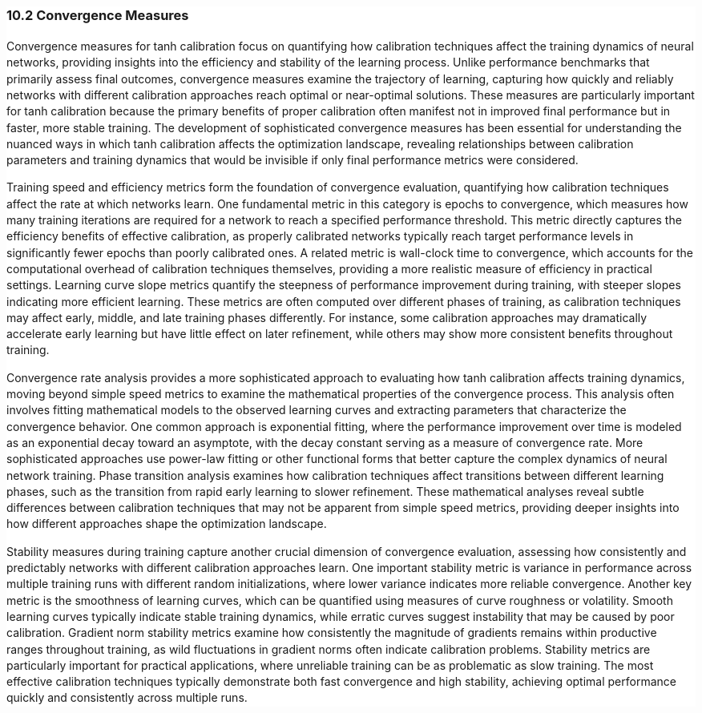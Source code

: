 ### 10.2 Convergence Measures

Convergence measures for tanh calibration focus on quantifying how calibration techniques affect the training dynamics of neural networks, providing insights into the efficiency and stability of the learning process. Unlike performance benchmarks that primarily assess final outcomes, convergence measures examine the trajectory of learning, capturing how quickly and reliably networks with different calibration approaches reach optimal or near-optimal solutions. These measures are particularly important for tanh calibration because the primary benefits of proper calibration often manifest not in improved final performance but in faster, more stable training. The development of sophisticated convergence measures has been essential for understanding the nuanced ways in which tanh calibration affects the optimization landscape, revealing relationships between calibration parameters and training dynamics that would be invisible if only final performance metrics were considered.

Training speed and efficiency metrics form the foundation of convergence evaluation, quantifying how calibration techniques affect the rate at which networks learn. One fundamental metric in this category is epochs to convergence, which measures how many training iterations are required for a network to reach a specified performance threshold. This metric directly captures the efficiency benefits of effective calibration, as properly calibrated networks typically reach target performance levels in significantly fewer epochs than poorly calibrated ones. A related metric is wall-clock time to convergence, which accounts for the computational overhead of calibration techniques themselves, providing a more realistic measure of efficiency in practical settings. Learning curve slope metrics quantify the steepness of performance improvement during training, with steeper slopes indicating more efficient learning. These metrics are often computed over different phases of training, as calibration techniques may affect early, middle, and late training phases differently. For instance, some calibration approaches may dramatically accelerate early learning but have little effect on later refinement, while others may show more consistent benefits throughout training.

Convergence rate analysis provides a more sophisticated approach to evaluating how tanh calibration affects training dynamics, moving beyond simple speed metrics to examine the mathematical properties of the convergence process. This analysis often involves fitting mathematical models to the observed learning curves and extracting parameters that characterize the convergence behavior. One common approach is exponential fitting, where the performance improvement over time is modeled as an exponential decay toward an asymptote, with the decay constant serving as a measure of convergence rate. More sophisticated approaches use power-law fitting or other functional forms that better capture the complex dynamics of neural network training. Phase transition analysis examines how calibration techniques affect transitions between different learning phases, such as the transition from rapid early learning to slower refinement. These mathematical analyses reveal subtle differences between calibration techniques that may not be apparent from simple speed metrics, providing deeper insights into how different approaches shape the optimization landscape.

Stability measures during training capture another crucial dimension of convergence evaluation, assessing how consistently and predictably networks with different calibration approaches learn. One important stability metric is variance in performance across multiple training runs with different random initializations, where lower variance indicates more reliable convergence. Another key metric is the smoothness of learning curves, which can be quantified using measures of curve roughness or volatility. Smooth learning curves typically indicate stable training dynamics, while erratic curves suggest instability that may be caused by poor calibration. Gradient norm stability metrics examine how consistently the magnitude of gradients remains within productive ranges throughout training, as wild fluctuations in gradient norms often indicate calibration problems. Stability metrics are particularly important for practical applications, where unreliable training can be as problematic as slow training. The most effective calibration techniques typically demonstrate both fast convergence and high stability, achieving optimal performance quickly and consistently across multiple runs.

